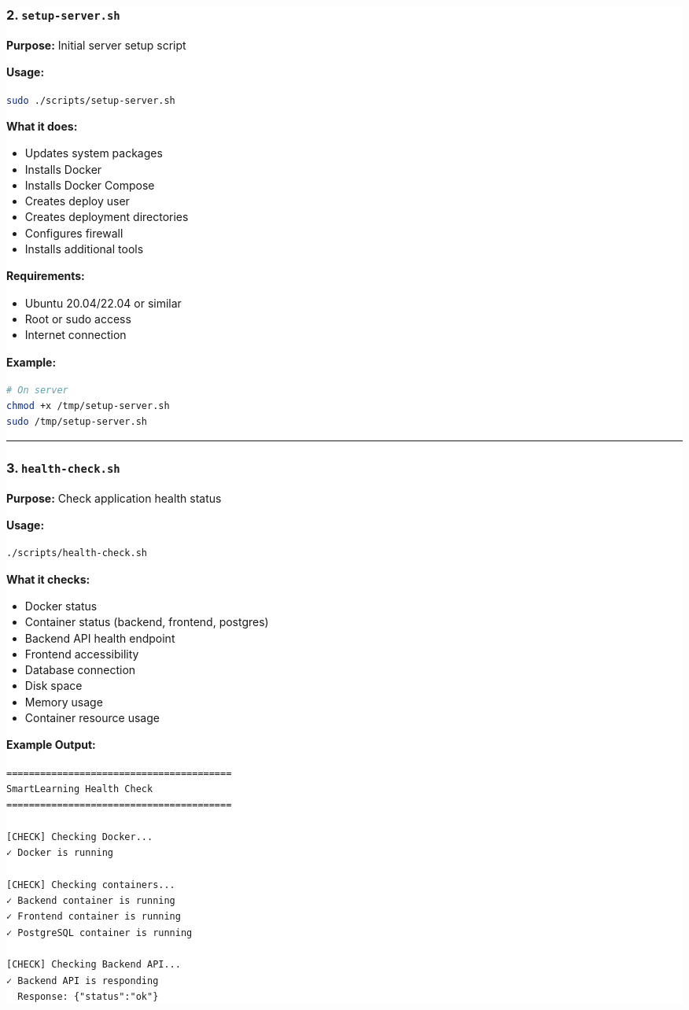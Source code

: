 
### 2. `setup-server.sh`
**Purpose:** Initial server setup script

**Usage:**
```bash
sudo ./scripts/setup-server.sh
```

**What it does:**
- Updates system packages
- Installs Docker
- Installs Docker Compose
- Creates deploy user
- Creates deployment directories
- Configures firewall
- Installs additional tools

**Requirements:**
- Ubuntu 20.04/22.04 or similar
- Root or sudo access
- Internet connection

**Example:**
```bash
# On server
chmod +x /tmp/setup-server.sh
sudo /tmp/setup-server.sh
```

---

### 3. `health-check.sh`
**Purpose:** Check application health status

**Usage:**
```bash
./scripts/health-check.sh
```

**What it checks:**
- Docker status
- Container status (backend, frontend, postgres)
- Backend API health endpoint
- Frontend accessibility
- Database connection
- Disk space
- Memory usage
- Container resource usage

**Example Output:**
```
========================================
SmartLearning Health Check
========================================

[CHECK] Checking Docker...
✓ Docker is running

[CHECK] Checking containers...
✓ Backend container is running
✓ Frontend container is running
✓ PostgreSQL container is running

[CHECK] Checking Backend API...
✓ Backend API is responding
  Response: {"status":"ok"}

```